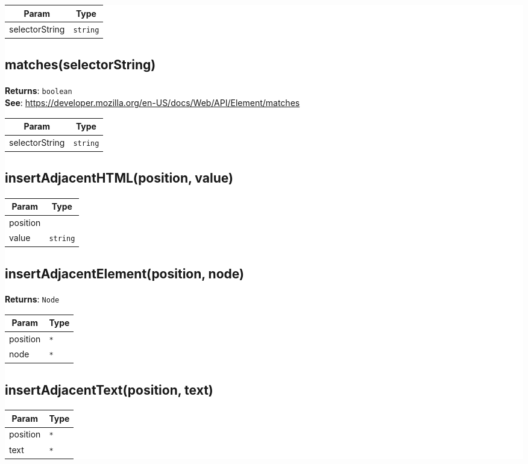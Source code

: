 | Param | Type |
| --- | --- |
| selectorString | `string` | 



<a name="element-matches" id="element-matches"></a>

## matches(selectorString)
**Returns**: `boolean`  
**See**: https://developer.mozilla.org/en-US/docs/Web/API/Element/matches  

| Param | Type |
| --- | --- |
| selectorString | `string` | 



<a name="element-insertadjacenthtml" id="element-insertadjacenthtml"></a>

## insertAdjacentHTML(position, value)

| Param | Type |
| --- | --- |
| position |  | 
| value | `string` | 



<a name="element-insertadjacentelement" id="element-insertadjacentelement"></a>

## insertAdjacentElement(position, node)
**Returns**: `Node`  

| Param | Type |
| --- | --- |
| position | `*` | 
| node | `*` | 



<a name="element-insertadjacenttext" id="element-insertadjacenttext"></a>

## insertAdjacentText(position, text)

| Param | Type |
| --- | --- |
| position | `*` | 
| text | `*` | 

